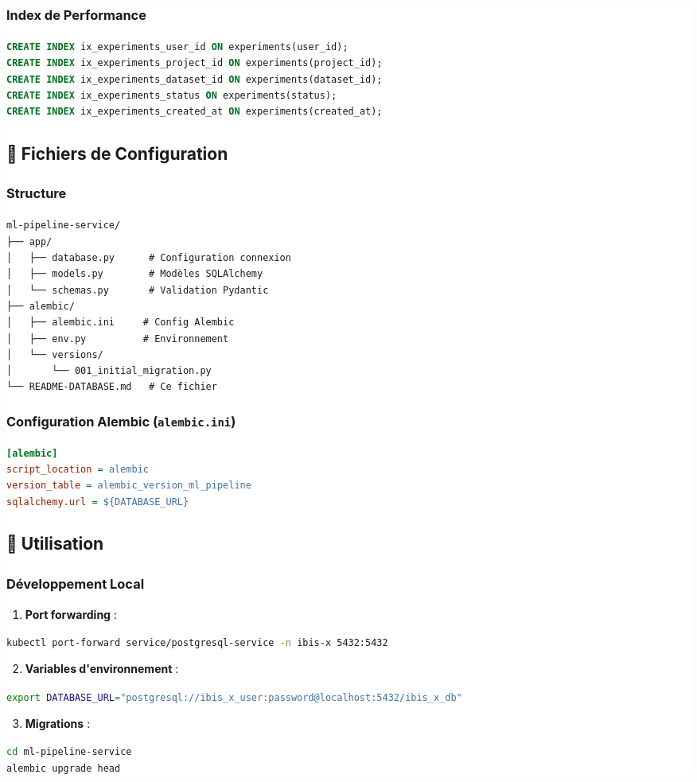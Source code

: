 ### Index de Performance

```sql
CREATE INDEX ix_experiments_user_id ON experiments(user_id);
CREATE INDEX ix_experiments_project_id ON experiments(project_id);
CREATE INDEX ix_experiments_dataset_id ON experiments(dataset_id);
CREATE INDEX ix_experiments_status ON experiments(status);
CREATE INDEX ix_experiments_created_at ON experiments(created_at);
```

## 📁 Fichiers de Configuration

### Structure
```
ml-pipeline-service/
├── app/
│   ├── database.py      # Configuration connexion
│   ├── models.py        # Modèles SQLAlchemy
│   └── schemas.py       # Validation Pydantic
├── alembic/
│   ├── alembic.ini     # Config Alembic
│   ├── env.py          # Environnement
│   └── versions/
│       └── 001_initial_migration.py
└── README-DATABASE.md   # Ce fichier
```

### Configuration Alembic (`alembic.ini`)
```ini
[alembic]
script_location = alembic
version_table = alembic_version_ml_pipeline
sqlalchemy.url = ${DATABASE_URL}
```

## 🚀 Utilisation

### Développement Local

1. **Port forwarding** :
```bash
kubectl port-forward service/postgresql-service -n ibis-x 5432:5432
```

2. **Variables d'environnement** :
```bash
export DATABASE_URL="postgresql://ibis_x_user:password@localhost:5432/ibis_x_db"
```

3. **Migrations** :
```bash
cd ml-pipeline-service
alembic upgrade head
```
